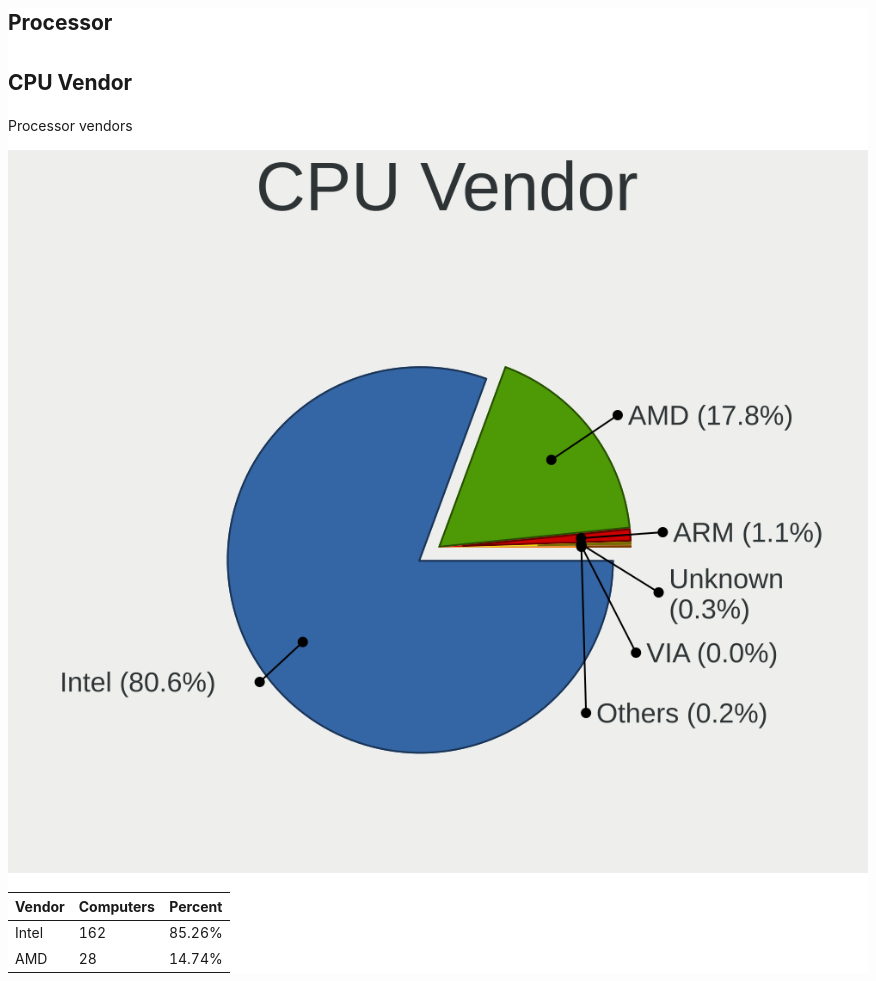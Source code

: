 Processor
---------

CPU Vendor
----------

Processor vendors

![CPU Vendor](./All/images/pie_chart_bsd/cpu_vendor.svg)


| Vendor | Computers | Percent |
|--------|-----------|---------|
| Intel  | 162       | 85.26%  |
| AMD    | 28        | 14.74%  |
